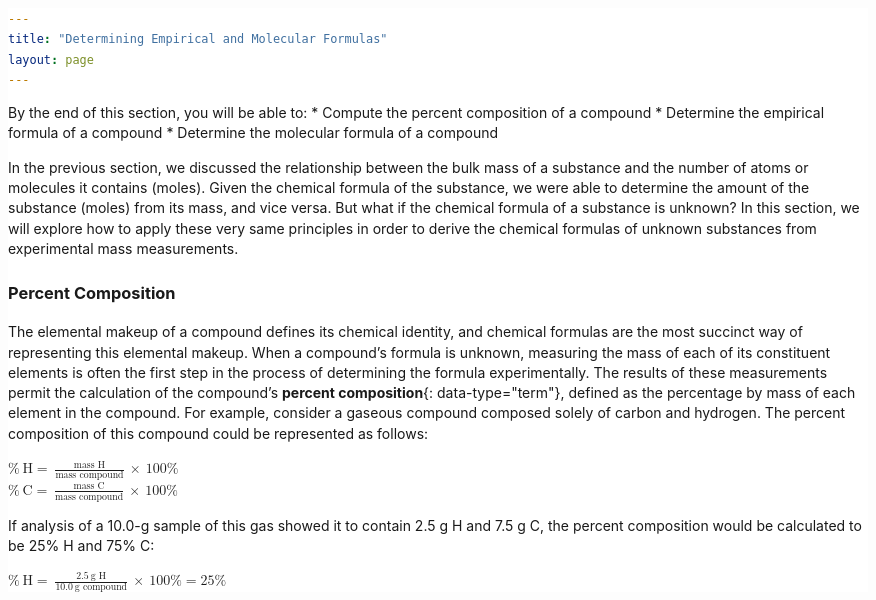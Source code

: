 ```yaml
---
title: "Determining Empirical and Molecular Formulas"
layout: page
---
```



<div data-type="abstract" markdown="1">
By the end of this section, you will be able to:
* Compute the percent composition of a compound
* Determine the empirical formula of a compound
* Determine the molecular formula of a compound

</div>

In the previous section, we discussed the relationship between the bulk mass of a substance and the number of atoms or molecules it contains (moles). Given the chemical formula of the substance, we were able to determine the amount of the substance (moles) from its mass, and vice versa. But what if the chemical formula of a substance is unknown? In this section, we will explore how to apply these very same principles in order to derive the chemical formulas of unknown substances from experimental mass measurements.

### Percent Composition

The elemental makeup of a compound defines its chemical identity, and chemical formulas are the most succinct way of representing this elemental makeup. When a compound’s formula is unknown, measuring the mass of each of its constituent elements is often the first step in the process of determining the formula experimentally. The results of these measurements permit the calculation of the compound’s **percent composition**{: data-type="term"}, defined as the percentage by mass of each element in the compound. For example, consider a gaseous compound composed solely of carbon and hydrogen. The percent composition of this compound could be represented as follows:

<div data-type="equation">
<math xmlns="http://www.w3.org/1998/Math/MathML"><mrow><mi>%</mi><mspace width="0.2em" /><mtext>H</mtext><mo>=</mo><mspace width="0.2em" /><mfrac><mrow><mtext>mass H</mtext></mrow><mrow><mtext>mass compound</mtext></mrow></mfrac><mspace width="0.2em" /><mo>×</mo><mspace width="0.2em" /><mn>100</mn><mi>%</mi></mrow></math>
</div>

<div data-type="equation">
<math xmlns="http://www.w3.org/1998/Math/MathML"><mrow><mi>%</mi><mspace width="0.2em" /><mtext>C</mtext><mo>=</mo><mspace width="0.2em" /><mfrac><mrow><mtext>mass C</mtext></mrow><mrow><mtext>mass compound</mtext></mrow></mfrac><mspace width="0.2em" /><mo>×</mo><mspace width="0.2em" /><mn>100</mn><mi>%</mi></mrow></math>
</div>

If analysis of a 10.0-g sample of this gas showed it to contain 2.5 g H and 7.5 g C, the percent composition would be calculated to be 25% H and 75% C:

<div data-type="equation">
<math xmlns="http://www.w3.org/1998/Math/MathML"><mrow><mi>%</mi><mspace width="0.2em" /><mtext>H</mtext><mo>=</mo><mspace width="0.2em" /><mfrac><mrow><mn>2.5</mn><mspace width="0.2em" /><mtext>g H</mtext></mrow><mrow><mn>10.0</mn><mspace width="0.2em" /><mtext>g compound</mtext></mrow></mfrac><mspace width="0.2em" /><mo>×</mo><mspace width="0.2em" /><mn>100</mn><mi>%</mi><mo>=</mo><mn>25</mn><mi>%</mi></mrow></math>
</div>
